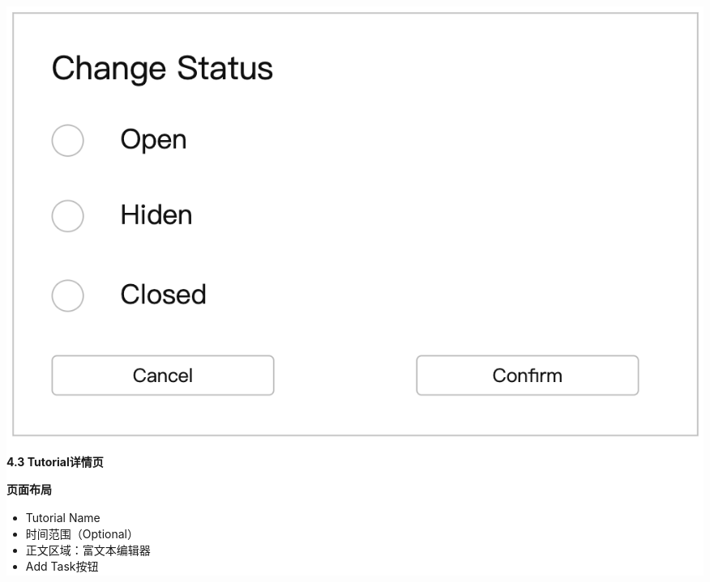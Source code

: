 ![状态修改弹窗](./media/image33.png)

**4.3 Tutorial详情页**

**页面布局**

- Tutorial Name
- 时间范围（Optional）
- 正文区域：富文本编辑器
- Add Task按钮
